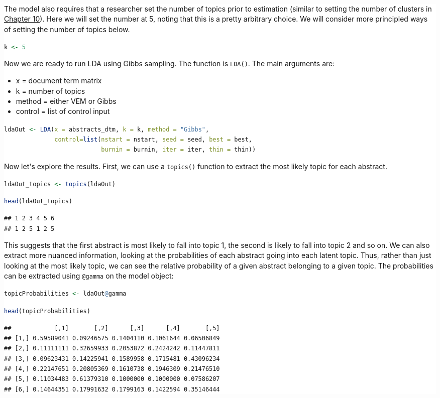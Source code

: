The model also requires that a researcher set the number of topics prior to estimation (similar to setting the number of clusters in [Chapter 10](#ch10-Positions-Roles-R)). Here we will set the number at 5, noting that this is a pretty arbitrary choice. We will consider more principled ways of setting the number of topics below. 


```r
k <- 5
```

Now we are ready to run LDA using Gibbs sampling. The function is `LDA()`. The main arguments are:

- x = document term matrix
- k = number of topics
- method = either VEM or Gibbs
- control = list of control input 


```r
ldaOut <- LDA(x = abstracts_dtm, k = k, method = "Gibbs", 
              control=list(nstart = nstart, seed = seed, best = best,
                           burnin = burnin, iter = iter, thin = thin))
```

Now let's explore the results. First, we can use a `topics()` function to extract the most likely topic for each abstract. 


```r
ldaOut_topics <- topics(ldaOut)
```


```r
head(ldaOut_topics)
```

```
## 1 2 3 4 5 6 
## 1 2 5 1 2 5
```

This suggests that the first abstract is most likely to fall into topic 1, the second is likely to fall into topic 2 and so on. We can also extract more nuanced information, looking at the probabilities of each abstract going into each latent topic. Thus, rather than just looking at the most likely topic, we can see the relative probability of a given abstract belonging to a given topic. The probabilities can be extracted using `@gamma` on the model object:


```r
topicProbabilities <- ldaOut@gamma
```


```r
head(topicProbabilities)
```

```
##            [,1]       [,2]      [,3]      [,4]       [,5]
## [1,] 0.59589041 0.09246575 0.1404110 0.1061644 0.06506849
## [2,] 0.11111111 0.32659933 0.2053872 0.2424242 0.11447811
## [3,] 0.09623431 0.14225941 0.1589958 0.1715481 0.43096234
## [4,] 0.22147651 0.20805369 0.1610738 0.1946309 0.21476510
## [5,] 0.11034483 0.61379310 0.1000000 0.1000000 0.07586207
## [6,] 0.14644351 0.17991632 0.1799163 0.1422594 0.35146444
```
